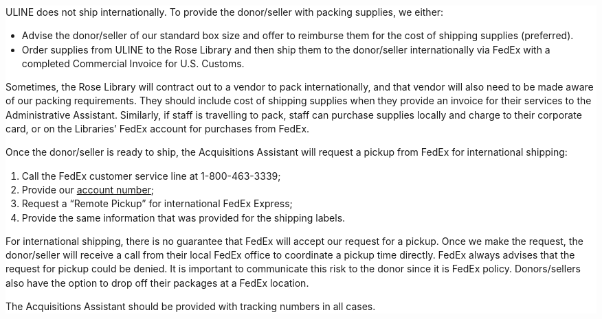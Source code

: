 ULINE does not ship internationally. To provide the donor/seller with packing supplies, we either: 

* Advise the donor/seller of our standard box size and offer to reimburse them for the cost of shipping supplies (preferred).
* Order supplies from ULINE to the Rose Library and then ship them to the donor/seller internationally via FedEx with a completed Commercial Invoice for U.S. Customs. 

Sometimes, the Rose Library will contract out to a vendor to pack internationally, and that vendor will also need to be made aware of our packing requirements. They should include cost of shipping supplies when they provide an invoice for their services to the Administrative Assistant. Similarly, if staff is travelling to pack, staff can purchase supplies locally and charge to their corporate card, or on the Libraries’ FedEx account for purchases from FedEx.

Once the donor/seller is ready to ship, the Acquisitions Assistant will request a pickup from FedEx for international shipping:

1.	Call the FedEx customer service line at 1-800-463-3339;
2.	Provide our [account number](https://emory.box.com/s/w4pibaqahkkqx7qq7rkw4me33m6lw35r);
3.	Request a “Remote Pickup” for international FedEx Express;
4.	Provide the same information that was provided for the shipping labels.

For international shipping, there is no guarantee that FedEx will accept our request for a pickup. Once we make the request, the donor/seller will receive a call from their local FedEx office to coordinate a pickup time directly. FedEx always advises that the request for pickup could be denied. It is important to communicate this risk to the donor since it is FedEx policy. Donors/sellers also have the option to drop off their packages at a FedEx location.

The Acquisitions Assistant should be provided with tracking numbers in all cases.





